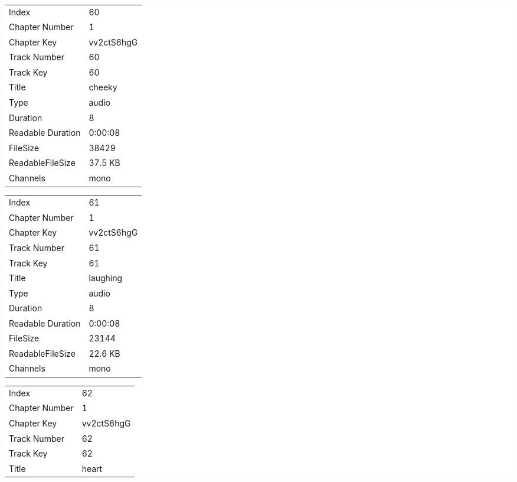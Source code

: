 |  |  |
| - | - |
| Index | 60 |
| Chapter Number | 1 |
| Chapter Key | vv2ctS6hgG |
| Track Number | 60 |
| Track Key | 60 |
| Title | cheeky |
| Type | audio |
| Duration | 8 |
| Readable Duration | 0:00:08 |
| FileSize | 38429 |
| ReadableFileSize | 37.5 KB |
| Channels | mono |

|  |  |
| - | - |
| Index | 61 |
| Chapter Number | 1 |
| Chapter Key | vv2ctS6hgG |
| Track Number | 61 |
| Track Key | 61 |
| Title | laughing |
| Type | audio |
| Duration | 8 |
| Readable Duration | 0:00:08 |
| FileSize | 23144 |
| ReadableFileSize | 22.6 KB |
| Channels | mono |

|  |  |
| - | - |
| Index | 62 |
| Chapter Number | 1 |
| Chapter Key | vv2ctS6hgG |
| Track Number | 62 |
| Track Key | 62 |
| Title | heart |